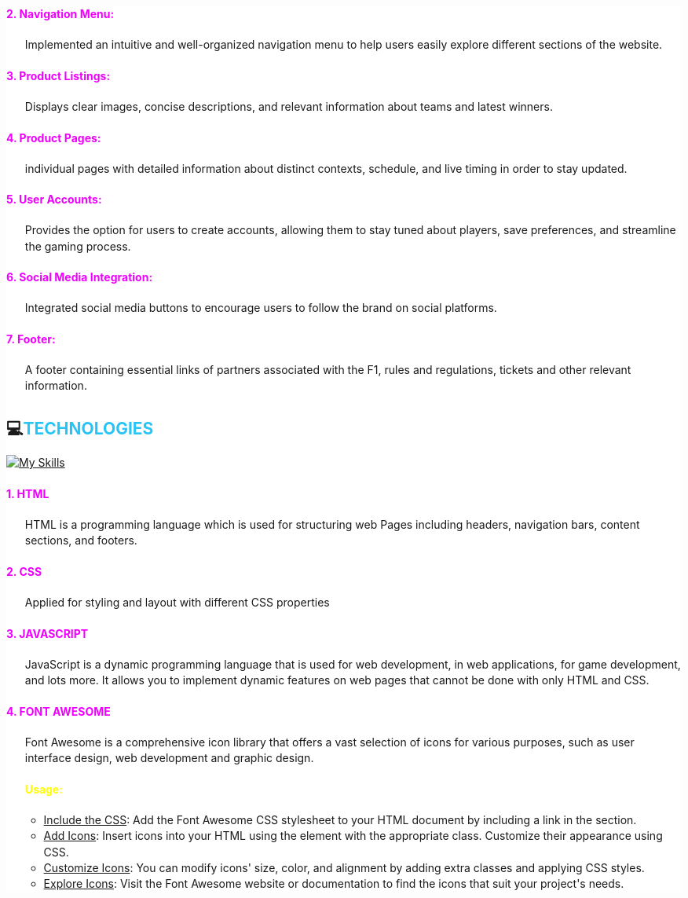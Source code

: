  ####  <span style="color:#ef00ff">2. Navigation Menu:
<ul>Implemented an intuitive and well-organized navigation menu to help users easily explore different sections of the website.</ul>

 ####  <span style="color:#ef00ff">3. Product Listings:
<ul>Displays clear images, concise descriptions, and relevant information about teams and latest winners.</ul>

####  <span style="color:#ef00ff">4. Product Pages:
<ul>individual pages with detailed information about distinct contexts, schedule, and live timing in order to stay updated.</ul>

 #### <span style="color:#ef00ff">5. User Accounts:
<ul>Provides the option for users to create accounts, allowing them to stay tuned about players, save preferences, and streamline the gaming process.</ul>

####  <span style="color:#ef00ff">6. Social Media Integration:
<ul>Integrated social media buttons to encourage users to follow the brand on social platforms.</ul>

####  <span style="color:#ef00ff">7. Footer:
<ul>A footer containing essential links of partners associated with the F1, rules and regulations, tickets and other relevant information.</ul>

## :computer:<span style="color:#29c4f6">TECHNOLOGIES  
[![My Skills](https://skillicons.dev/icons?i=html,css,js)](https://skillicons.dev)
 #### <span style="color:#ef00ff">1. HTML  
<ul>HTML is a programming language which is used for structuring web Pages including headers, navigation bars, content sections, and footers. </ul>

 #### <span style="color:#ef00ff">2. CSS  
<ul>Applied for styling and layout with different CSS properties </ul>

#### <span style="color:#ef00ff">3. JAVASCRIPT 
<ul>JavaScript is a dynamic programming language that is used for web development, in web applications, for game development, and lots more. It allows you to implement dynamic features on web pages that cannot be done with only HTML and CSS.</ul>

 #### <span style="color:#ef00ff">4. FONT AWESOME 
<ul>Font Awesome is a comprehensive icon library that offers a vast selection of icons for various purposes, such as user interface design, web development and graphic design.

 #### <span style="color:yellow">Usage:</span>
<ul>
<li><u>Include the CSS</u>: Add the Font Awesome CSS stylesheet to your HTML document by including a link in the section.
<li><u>Add Icons</u>: Insert icons into your HTML using the element with the appropriate class. Customize their appearance using CSS.
<li><u>Customize Icons</u>: You can modify icons' size, color, and alignment by adding extra classes and applying CSS styles.
<li><u>Explore Icons</u>: Visit the Font Awesome website or documentation to find the icons that suit your project's needs.</ul></ul>
